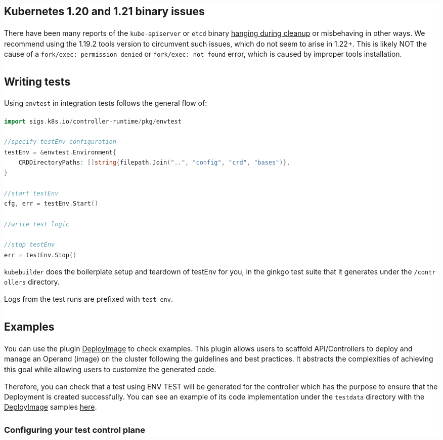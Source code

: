 ## Kubernetes 1.20 and 1.21 binary issues

There have been many reports of the `kube-apiserver` or `etcd` binary [hanging during cleanup][cr-1571]
or misbehaving in other ways. We recommend using the 1.19.2 tools version to circumvent such issues,
which do not seem to arise in 1.22+. This is likely NOT the cause of a `fork/exec: permission denied`
or `fork/exec: not found` error, which is caused by improper tools installation.

[cr-1571]:https://github.com/kubernetes-sigs/controller-runtime/issues/1571

## Writing tests

Using `envtest` in integration tests follows the general flow of:

```go
import sigs.k8s.io/controller-runtime/pkg/envtest

//specify testEnv configuration
testEnv = &envtest.Environment{
	CRDDirectoryPaths: []string{filepath.Join("..", "config", "crd", "bases")},
}

//start testEnv
cfg, err = testEnv.Start()

//write test logic

//stop testEnv
err = testEnv.Stop()
```

`kubebuilder` does the boilerplate setup and teardown of testEnv for you, in the ginkgo test suite that it generates under the `/controllers` directory.

Logs from the test runs are prefixed with `test-env`.

<aside class="note">
<h1>Examples</h1>

You can use the plugin [DeployImage](https://book.kubebuilder.io/plugins/deploy-image-plugin-v1-alpha.html) to check examples. This plugin allows users to scaffold API/Controllers to deploy and manage an Operand (image) on the cluster following the guidelines and best practices. It abstracts the complexities of achieving this goal while allowing users to customize the generated code.

Therefore, you can check that a test using ENV TEST will be generated for the controller which has the purpose to ensure that the Deployment is created successfully. You can see an example of its code implementation under the `testdata` directory with the [DeployImage](https://book.kubebuilder.io/plugins/deploy-image-plugin-v1-alpha.html) samples [here](https://github.com/kubernetes-sigs/kubebuilder/blob/v3.7.0/testdata/project-v4-with-deploy-image/controllers/busybox_controller_test.go).

</aside>

### Configuring your test control plane


[metrics]: https://book.kubebuilder.io/reference/metrics.html
[envtest]: https://pkg.go.dev/sigs.k8s.io/controller-runtime/pkg/envtest
[setup-envtest]: https://pkg.go.dev/sigs.k8s.io/controller-runtime/tools/setup-envtest
[cert-manager]: https://book.kubebuilder.io/cronjob-tutorial/cert-manager.html
[sdk-e2e-sample-example]: https://github.com/operator-framework/operator-sdk/tree/master/testdata/go/v4/memcached-operator/test/e2e
[sdk]: https://github.com/operator-framework/operator-sdk
[readme]: https://github.com/kubernetes-sigs/controller-runtime/blob/main/tools/setup-envtest/README.md